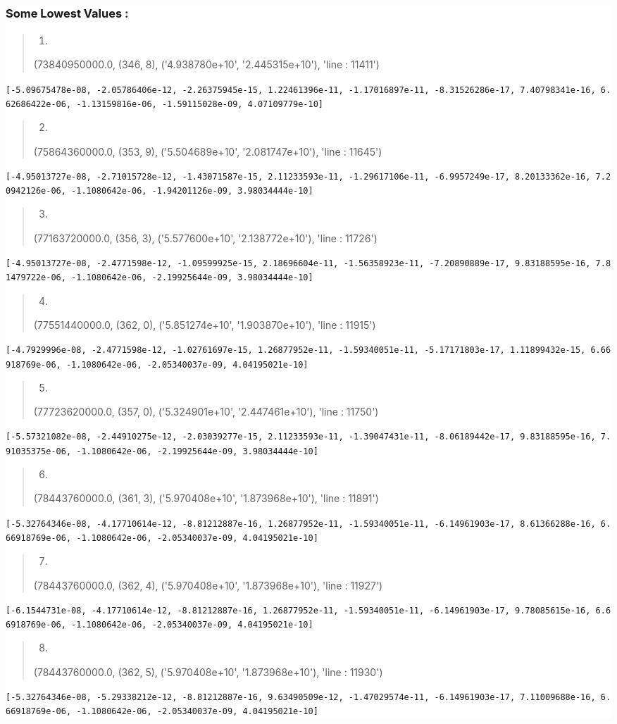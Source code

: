 ### Some Lowest Values :
> 1.
> (73840950000.0, (346, 8), ('4.938780e+10', '2.445315e+10'), 'line : 11411')
```
[-5.09675478e-08, -2.05786406e-12, -2.26375945e-15, 1.22461396e-11, -1.17016897e-11, -8.31526286e-17, 7.40798341e-16, 6.62686422e-06, -1.13159816e-06, -1.59115028e-09, 4.07109779e-10]
```

> 2.
> (75864360000.0, (353, 9), ('5.504689e+10', '2.081747e+10'), 'line : 11645')
```
[-4.95013727e-08, -2.71015728e-12, -1.43071587e-15, 2.11233593e-11, -1.29617106e-11, -6.9957249e-17, 8.20133362e-16, 7.20942126e-06, -1.1080642e-06, -1.94201126e-09, 3.98034444e-10]
```

> 3.
> (77163720000.0, (356, 3), ('5.577600e+10', '2.138772e+10'), 'line : 11726')
```
[-4.95013727e-08, -2.4771598e-12, -1.09599925e-15, 2.18696604e-11, -1.56358923e-11, -7.20890889e-17, 9.83188595e-16, 7.81479722e-06, -1.1080642e-06, -2.19925644e-09, 3.98034444e-10]
```

> 4.
> (77551440000.0, (362, 0), ('5.851274e+10', '1.903870e+10'), 'line : 11915')
```
[-4.7929996e-08, -2.4771598e-12, -1.02761697e-15, 1.26877952e-11, -1.59340051e-11, -5.17171803e-17, 1.11899432e-15, 6.66918769e-06, -1.1080642e-06, -2.05340037e-09, 4.04195021e-10]
```

> 5.
> (77723620000.0, (357, 0), ('5.324901e+10', '2.447461e+10'), 'line : 11750')
```
[-5.57321082e-08, -2.44910275e-12, -2.03039277e-15, 2.11233593e-11, -1.39047431e-11, -8.06189442e-17, 9.83188595e-16, 7.91035375e-06, -1.1080642e-06, -2.19925644e-09, 3.98034444e-10]
```

> 6.
> (78443760000.0, (361, 3), ('5.970408e+10', '1.873968e+10'), 'line : 11891')
```
[-5.32764346e-08, -4.17710614e-12, -8.81212887e-16, 1.26877952e-11, -1.59340051e-11, -6.14961903e-17, 8.61366288e-16, 6.66918769e-06, -1.1080642e-06, -2.05340037e-09, 4.04195021e-10]
```

> 7.
> (78443760000.0, (362, 4), ('5.970408e+10', '1.873968e+10'), 'line : 11927')
```
[-6.1544731e-08, -4.17710614e-12, -8.81212887e-16, 1.26877952e-11, -1.59340051e-11, -6.14961903e-17, 9.78085615e-16, 6.66918769e-06, -1.1080642e-06, -2.05340037e-09, 4.04195021e-10]
```

> 8.
> (78443760000.0, (362, 5), ('5.970408e+10', '1.873968e+10'), 'line : 11930')
```
[-5.32764346e-08, -5.29338212e-12, -8.81212887e-16, 9.63490509e-12, -1.47029574e-11, -6.14961903e-17, 7.11009688e-16, 6.66918769e-06, -1.1080642e-06, -2.05340037e-09, 4.04195021e-10]
```
